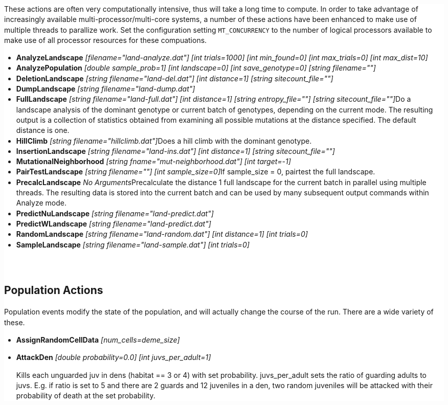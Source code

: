 
These actions are often very computationally intensive, thus will
take a long time to compute. In order to take advantage of increasingly
available multi-processor/multi-core systems, a number of these actions
have been enhanced to make use of multiple threads to parallize work.
Set the configuration setting <code>MT_CONCURRENCY</code> to the number
of logical processors available to make use of all processor resources
for these compuations.
<ul>
	<li><strong><a name="AnalyzeLandscape"></a>AnalyzeLandscape</strong>
<em>[filename="land-analyze.dat"] [int trials=1000] [int min_found=0] [int max_trials=0] [int max_dist=10]</em></li>
	<li><strong><a name="AnalyzePopulation"></a>AnalyzePopulation</strong>
<em>[double sample_prob=1] [int landscape=0] [int save_genotype=0] [string filename=""]</em></li>
	<li><strong><a name="DeletionLandscape"></a>DeletionLandscape</strong>
<em>[string filename="land-del.dat"] [int distance=1] [string sitecount_file=""]</em></li>
	<li><strong><a name="DumpLandscape"></a>DumpLandscape</strong>
<em>[string filename="land-dump.dat"]</em></li>
	<li><strong><a name="FullLandscape"></a>FullLandscape</strong>
<em>[string filename="land-full.dat"] [int distance=1] [string entropy_file=""] [string sitecount_file=""]</em>Do a landscape analysis of the dominant genotype or current batch of genotypes,
depending on the current mode. The resulting output is a collection of
statistics obtained from examining all possible mutations at the distance
specified. The default distance is one.</li>
	<li><strong><a name="HillClimb"></a>HillClimb</strong>
<em>[string filename="hillclimb.dat"]</em>Does a hill climb with the dominant genotype.</li>
	<li><strong><a name="InsertionLandscape"></a>InsertionLandscape</strong>
<em>[string filename="land-ins.dat"] [int distance=1] [string sitecount_file=""]</em></li>
	<li><strong><a name="MutationalNeighborhood"></a>MutationalNeighborhood</strong>
<em>[string fname="mut-neighborhood.dat"] [int target=-1]</em></li>
	<li><strong><a name="PairTestLandscape"></a>PairTestLandscape</strong>
<em>[string filename=""] [int sample_size=0]</em>If sample_size = 0, pairtest the full landscape.</li>
	<li><strong><a name="PrecalcLandscape"></a>PrecalcLandscape</strong>
<em>No Arguments</em>Precalculate the distance 1 full landscape for the current batch in parallel
using multiple threads. The resulting data is stored into the current batch
and can be used by many subsequent output commands within Analyze mode.</li>
	<li><strong><a name="PredictNuLandscape"></a>PredictNuLandscape</strong>
<em>[string filename="land-predict.dat"]</em></li>
	<li><strong><a name="PredictWLandscape"></a>PredictWLandscape</strong>
<em>[string filename="land-predict.dat"]</em></li>
	<li><strong><a name="RandomLandscape"></a>RandomLandscape</strong>
<em>[string filename="land-random.dat"] [int distance=1] [int trials=0]</em></li>
	<li><strong><a name="SampleLandscape"></a>SampleLandscape</strong>
<em>[string filename="land-sample.dat"] [int trials=0]</em></li>
</ul>
&nbsp;
<h2><a name="PopulationActions"></a>Population Actions</h2>
Population events modify the state of the population, and will actually
change the course of the run. There are a wide variety of these.
<ul>
	<li><strong><a name="AssignRandomCellData"></a>AssignRandomCellData</strong>
<em>[num_cells=deme_size]</em></li>
<li><p>
  <strong><a name="AttackDen">AttackDen</a></strong>
  <i>[double probability=0.0] [int juvs_per_adult=1]</i>
  </p>
  <p>
  Kills each unguarded juv in dens (habitat == 3 or 4) with set probability. juvs_per_adult sets
  the ratio of guarding adults to juvs. E.g. if ratio is set to 5 and there are 2 guards and 12
  juveniles in a den, two random juveniles will be attacked with their probability of death at
  the set probability.
  </p>
</li>